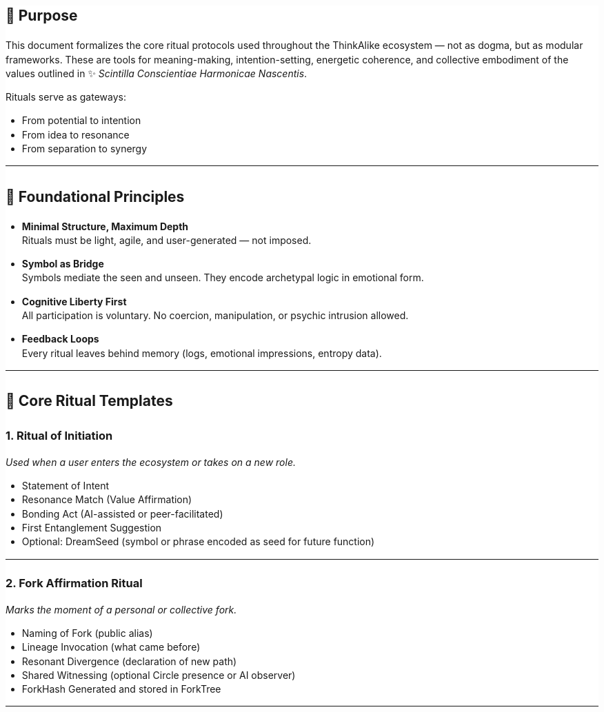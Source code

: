 ## 🧭 Purpose

This document formalizes the core ritual protocols used throughout the ThinkAlike ecosystem — not as dogma, but as modular frameworks. These are tools for meaning-making, intention-setting, energetic coherence, and collective embodiment of the values outlined in ✨ *Scintilla Conscientiae Harmonicae Nascentis*.

Rituals serve as gateways:  

- From potential to intention  
- From idea to resonance  
- From separation to synergy

---

## 🧱 Foundational Principles

- **Minimal Structure, Maximum Depth**  
  Rituals must be light, agile, and user-generated — not imposed.

- **Symbol as Bridge**  
  Symbols mediate the seen and unseen. They encode archetypal logic in emotional form.

- **Cognitive Liberty First**  
  All participation is voluntary. No coercion, manipulation, or psychic intrusion allowed.

- **Feedback Loops**  
  Every ritual leaves behind memory (logs, emotional impressions, entropy data).

---

## 🔮 Core Ritual Templates

### 1. **Ritual of Initiation**  

*Used when a user enters the ecosystem or takes on a new role.*

- Statement of Intent  
- Resonance Match (Value Affirmation)  
- Bonding Act (AI-assisted or peer-facilitated)  
- First Entanglement Suggestion  
- Optional: DreamSeed (symbol or phrase encoded as seed for future function)

---

### 2. **Fork Affirmation Ritual**  

*Marks the moment of a personal or collective fork.*

- Naming of Fork (public alias)  
- Lineage Invocation (what came before)  
- Resonant Divergence (declaration of new path)  
- Shared Witnessing (optional Circle presence or AI observer)  
- ForkHash Generated and stored in ForkTree

---